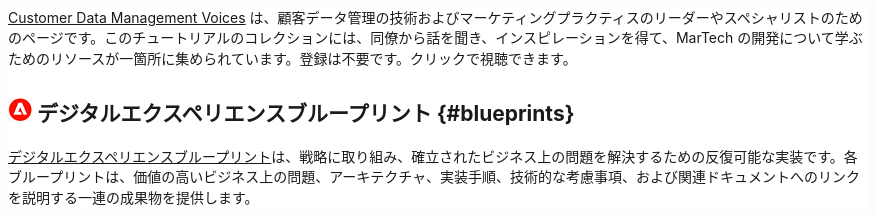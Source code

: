 [Customer Data Management Voices](https://experienceleague.adobe.com/ja/docs/events/customer-data-management-voices-recordings/overview) は、顧客データ管理の技術およびマーケティングプラクティスのリーダーやスペシャリストのためのページです。このチュートリアルのコレクションには、同僚から話を聞き、インスピレーションを得て、MarTech の開発について学ぶためのリソースが一箇所に集められています。登録は不要です。クリックで視聴できます。

## ![アイコン](/assets/experience-league.png) デジタルエクスペリエンスブループリント {#blueprints}

[デジタルエクスペリエンスブループリント](https://experienceleague.adobe.com/ja/docs/blueprints-learn/architecture/overview)は、戦略に取り組み、確立されたビジネス上の問題を解決するための反復可能な実装です。各ブループリントは、価値の高いビジネス上の問題、アーキテクチャ、実装手順、技術的な考慮事項、および関連ドキュメントへのリンクを説明する一連の成果物を提供します。


